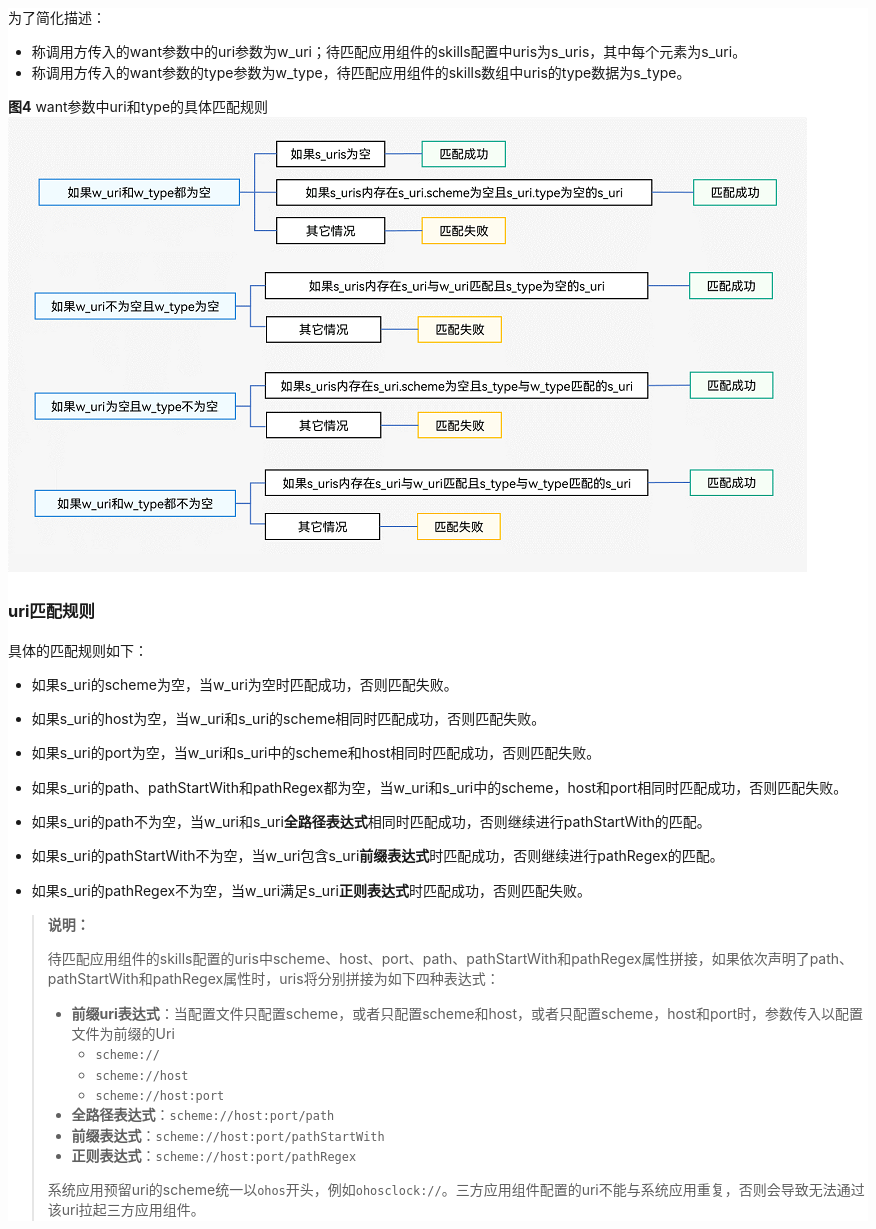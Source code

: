 为了简化描述：

- 称调用方传入的want参数中的uri参数为w_uri；待匹配应用组件的skills配置中uris为s_uris，其中每个元素为s_uri。
- 称调用方传入的want参数的type参数为w_type，待匹配应用组件的skills数组中uris的type数据为s_type。

**图4** want参数中uri和type的具体匹配规则
![want-uri-type2](figures/want-uri-type2.png)


### uri匹配规则

具体的匹配规则如下：

- 如果s_uri的scheme为空，当w_uri为空时匹配成功，否则匹配失败。

- 如果s_uri的host为空，当w_uri和s_uri的scheme相同时匹配成功，否则匹配失败。

- 如果s_uri的port为空，当w_uri和s_uri中的scheme和host相同时匹配成功，否则匹配失败。

- 如果s_uri的path、pathStartWith和pathRegex都为空，当w_uri和s_uri中的scheme，host和port相同时匹配成功，否则匹配失败。

- 如果s_uri的path不为空，当w_uri和s_uri**全路径表达式**相同时匹配成功，否则继续进行pathStartWith的匹配。

- 如果s_uri的pathStartWith不为空，当w_uri包含s_uri**前缀表达式**时匹配成功，否则继续进行pathRegex的匹配。

- 如果s_uri的pathRegex不为空，当w_uri满足s_uri**正则表达式**时匹配成功，否则匹配失败。

> **说明：**
>
> 待匹配应用组件的skills配置的uris中scheme、host、port、path、pathStartWith和pathRegex属性拼接，如果依次声明了path、pathStartWith和pathRegex属性时，uris将分别拼接为如下四种表达式：
>
> - **前缀uri表达式**：当配置文件只配置scheme，或者只配置scheme和host，或者只配置scheme，host和port时，参数传入以配置文件为前缀的Uri
>     * `scheme://`
>     * `scheme://host`
>     * `scheme://host:port`
> - **全路径表达式**：`scheme://host:port/path`
> - **前缀表达式**：`scheme://host:port/pathStartWith`
> - **正则表达式**：`scheme://host:port/pathRegex`
>
> 系统应用预留uri的scheme统一以`ohos`开头，例如`ohosclock://`。三方应用组件配置的uri不能与系统应用重复，否则会导致无法通过该uri拉起三方应用组件。
